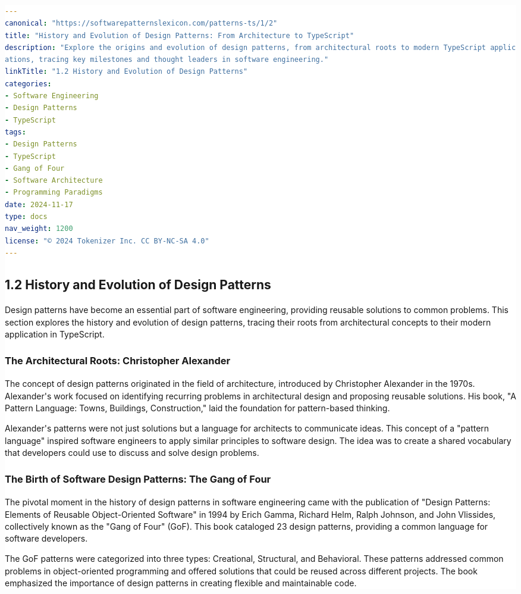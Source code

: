 ```yaml
---
canonical: "https://softwarepatternslexicon.com/patterns-ts/1/2"
title: "History and Evolution of Design Patterns: From Architecture to TypeScript"
description: "Explore the origins and evolution of design patterns, from architectural roots to modern TypeScript applications, tracing key milestones and thought leaders in software engineering."
linkTitle: "1.2 History and Evolution of Design Patterns"
categories:
- Software Engineering
- Design Patterns
- TypeScript
tags:
- Design Patterns
- TypeScript
- Gang of Four
- Software Architecture
- Programming Paradigms
date: 2024-11-17
type: docs
nav_weight: 1200
license: "© 2024 Tokenizer Inc. CC BY-NC-SA 4.0"
---
```


## 1.2 History and Evolution of Design Patterns

Design patterns have become an essential part of software engineering, providing reusable solutions to common problems. This section explores the history and evolution of design patterns, tracing their roots from architectural concepts to their modern application in TypeScript.

### The Architectural Roots: Christopher Alexander

The concept of design patterns originated in the field of architecture, introduced by Christopher Alexander in the 1970s. Alexander's work focused on identifying recurring problems in architectural design and proposing reusable solutions. His book, "A Pattern Language: Towns, Buildings, Construction," laid the foundation for pattern-based thinking.

Alexander's patterns were not just solutions but a language for architects to communicate ideas. This concept of a "pattern language" inspired software engineers to apply similar principles to software design. The idea was to create a shared vocabulary that developers could use to discuss and solve design problems.

### The Birth of Software Design Patterns: The Gang of Four

The pivotal moment in the history of design patterns in software engineering came with the publication of "Design Patterns: Elements of Reusable Object-Oriented Software" in 1994 by Erich Gamma, Richard Helm, Ralph Johnson, and John Vlissides, collectively known as the "Gang of Four" (GoF). This book cataloged 23 design patterns, providing a common language for software developers.

The GoF patterns were categorized into three types: Creational, Structural, and Behavioral. These patterns addressed common problems in object-oriented programming and offered solutions that could be reused across different projects. The book emphasized the importance of design patterns in creating flexible and maintainable code.
